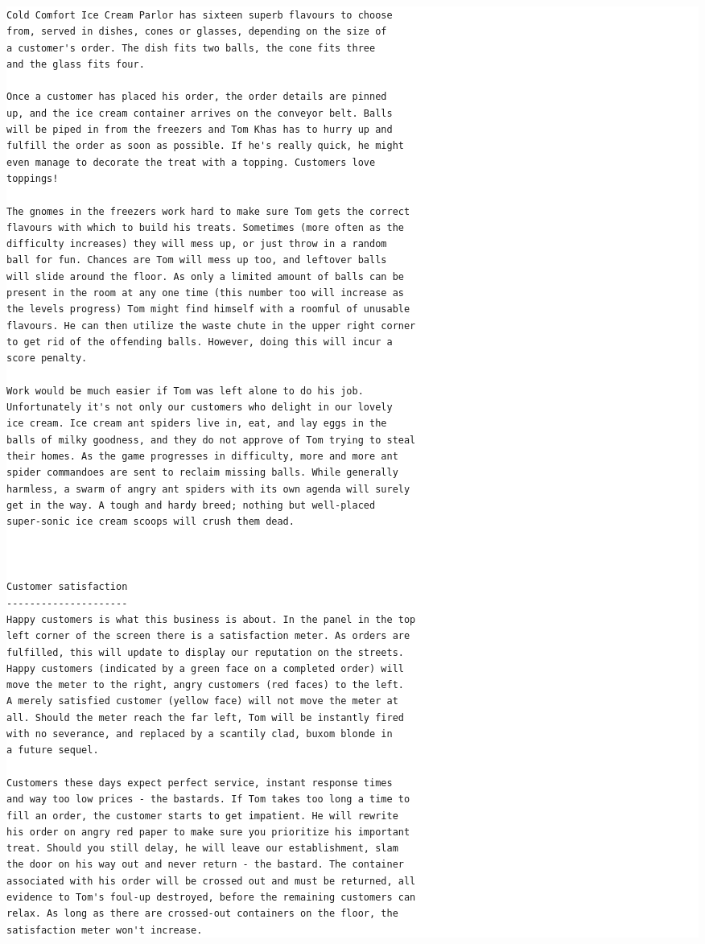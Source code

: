     Cold Comfort Ice Cream Parlor has sixteen superb flavours to choose
    from, served in dishes, cones or glasses, depending on the size of
    a customer's order. The dish fits two balls, the cone fits three 
    and the glass fits four.

    Once a customer has placed his order, the order details are pinned
    up, and the ice cream container arrives on the conveyor belt. Balls
    will be piped in from the freezers and Tom Khas has to hurry up and 
    fulfill the order as soon as possible. If he's really quick, he might 
    even manage to decorate the treat with a topping. Customers love
    toppings!

    The gnomes in the freezers work hard to make sure Tom gets the correct
    flavours with which to build his treats. Sometimes (more often as the
    difficulty increases) they will mess up, or just throw in a random
    ball for fun. Chances are Tom will mess up too, and leftover balls 
    will slide around the floor. As only a limited amount of balls can be
    present in the room at any one time (this number too will increase as
    the levels progress) Tom might find himself with a roomful of unusable
    flavours. He can then utilize the waste chute in the upper right corner
    to get rid of the offending balls. However, doing this will incur a 
    score penalty.

    Work would be much easier if Tom was left alone to do his job. 
    Unfortunately it's not only our customers who delight in our lovely 
    ice cream. Ice cream ant spiders live in, eat, and lay eggs in the 
    balls of milky goodness, and they do not approve of Tom trying to steal 
    their homes. As the game progresses in difficulty, more and more ant 
    spider commandoes are sent to reclaim missing balls. While generally 
    harmless, a swarm of angry ant spiders with its own agenda will surely
    get in the way. A tough and hardy breed; nothing but well-placed 
    super-sonic ice cream scoops will crush them dead.



    Customer satisfaction
    ---------------------
    Happy customers is what this business is about. In the panel in the top
    left corner of the screen there is a satisfaction meter. As orders are
    fulfilled, this will update to display our reputation on the streets.
    Happy customers (indicated by a green face on a completed order) will 
    move the meter to the right, angry customers (red faces) to the left. 
    A merely satisfied customer (yellow face) will not move the meter at 
    all. Should the meter reach the far left, Tom will be instantly fired
    with no severance, and replaced by a scantily clad, buxom blonde in
    a future sequel.

    Customers these days expect perfect service, instant response times 
    and way too low prices - the bastards. If Tom takes too long a time to
    fill an order, the customer starts to get impatient. He will rewrite
    his order on angry red paper to make sure you prioritize his important
    treat. Should you still delay, he will leave our establishment, slam
    the door on his way out and never return - the bastard. The container
    associated with his order will be crossed out and must be returned, all
    evidence to Tom's foul-up destroyed, before the remaining customers can
    relax. As long as there are crossed-out containers on the floor, the
    satisfaction meter won't increase.
